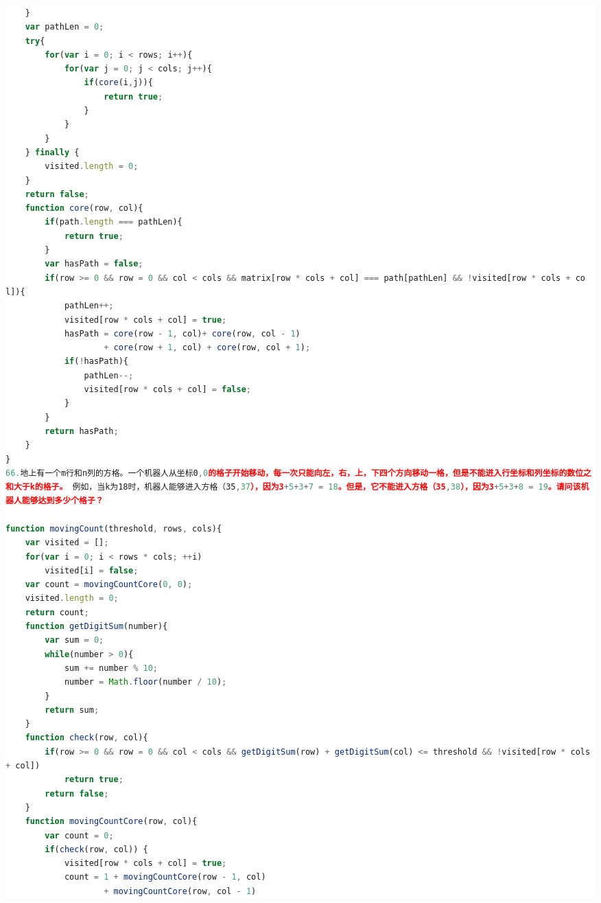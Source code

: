 ```javascript
    }
    var pathLen = 0;
    try{
        for(var i = 0; i < rows; i++){
            for(var j = 0; j < cols; j++){
                if(core(i,j)){
                    return true;
                }
            }
        }
    } finally {
        visited.length = 0;
    }
    return false;
    function core(row, col){
        if(path.length === pathLen){
            return true;
        }
        var hasPath = false;
        if(row >= 0 && row = 0 && col < cols && matrix[row * cols + col] === path[pathLen] && !visited[row * cols + col]){
            pathLen++;
            visited[row * cols + col] = true;
            hasPath = core(row - 1, col)+ core(row, col - 1)
                    + core(row + 1, col) + core(row, col + 1);
            if(!hasPath){
                pathLen--;
                visited[row * cols + col] = false;
            }
        }
        return hasPath;
    }
}
66.地上有一个m行和n列的方格。一个机器人从坐标0,0的格子开始移动，每一次只能向左，右，上，下四个方向移动一格，但是不能进入行坐标和列坐标的数位之和大于k的格子。 例如，当k为18时，机器人能够进入方格（35,37），因为3+5+3+7 = 18。但是，它不能进入方格（35,38），因为3+5+3+8 = 19。请问该机器人能够达到多少个格子？

function movingCount(threshold, rows, cols){
    var visited = [];
    for(var i = 0; i < rows * cols; ++i)
        visited[i] = false;
    var count = movingCountCore(0, 0);
    visited.length = 0;
    return count;
    function getDigitSum(number){
        var sum = 0;
        while(number > 0){
            sum += number % 10;
            number = Math.floor(number / 10);
        }
        return sum;
    }
    function check(row, col){
        if(row >= 0 && row = 0 && col < cols && getDigitSum(row) + getDigitSum(col) <= threshold && !visited[row * cols + col])
            return true;
        return false;
    }
    function movingCountCore(row, col){
        var count = 0;
        if(check(row, col)) {
            visited[row * cols + col] = true;
            count = 1 + movingCountCore(row - 1, col)
                    + movingCountCore(row, col - 1)
```